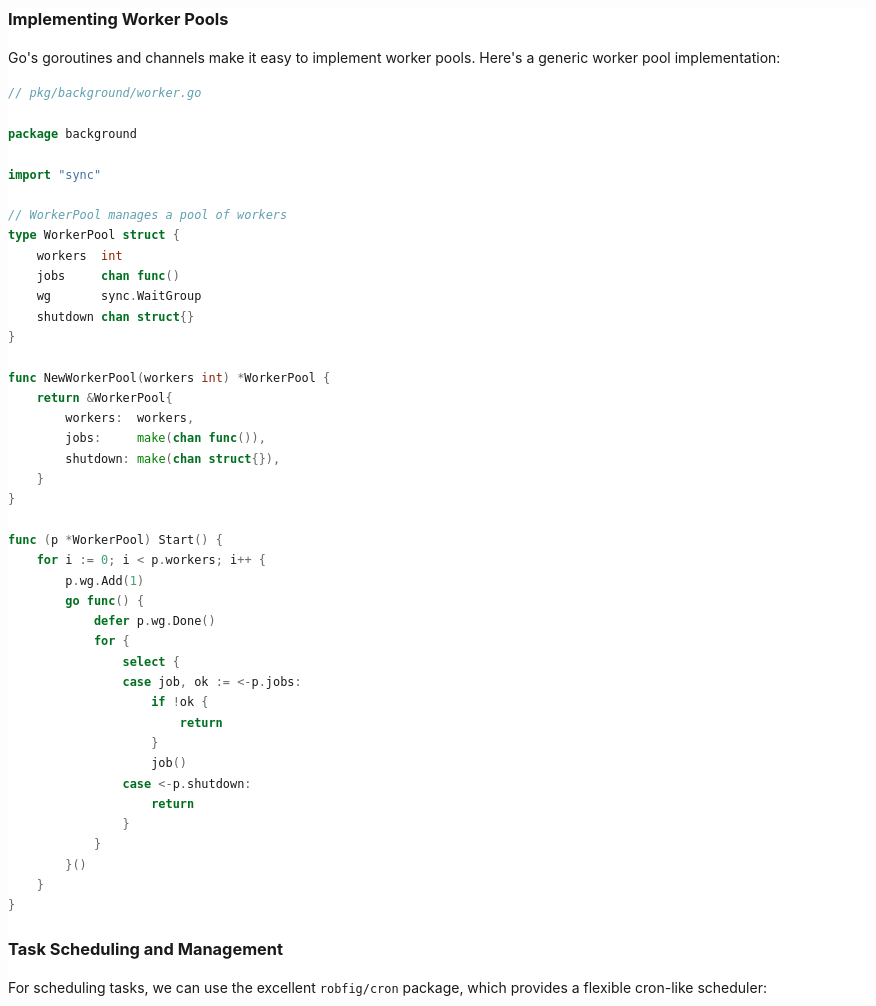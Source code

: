 ### Implementing Worker Pools

Go's goroutines and channels make it easy to implement worker pools. Here's a generic worker pool implementation:

```go
// pkg/background/worker.go

package background

import "sync"

// WorkerPool manages a pool of workers
type WorkerPool struct {
    workers  int
    jobs     chan func()
    wg       sync.WaitGroup
    shutdown chan struct{}
}

func NewWorkerPool(workers int) *WorkerPool {
    return &WorkerPool{
        workers:  workers,
        jobs:     make(chan func()),
        shutdown: make(chan struct{}),
    }
}

func (p *WorkerPool) Start() {
    for i := 0; i < p.workers; i++ {
        p.wg.Add(1)
        go func() {
            defer p.wg.Done()
            for {
                select {
                case job, ok := <-p.jobs:
                    if !ok {
                        return
                    }
                    job()
                case <-p.shutdown:
                    return
                }
            }
        }()
    }
}
```

### Task Scheduling and Management

For scheduling tasks, we can use the excellent `robfig/cron` package, which provides a flexible cron-like scheduler:
